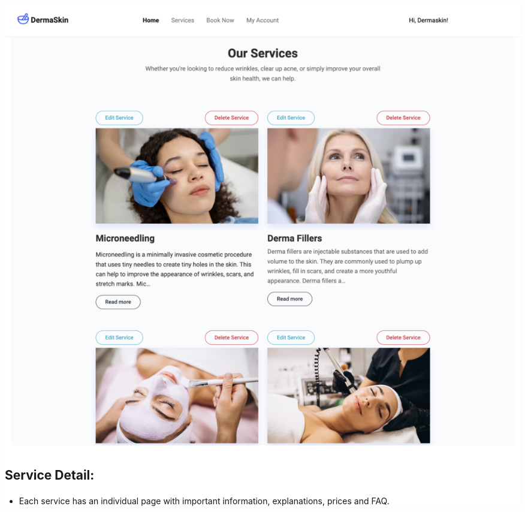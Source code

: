![ScreenShot](./documents/readme_images/services-admin.png)
## Service Detail:
 - Each service has an individual page with important information, explanations, prices and FAQ.